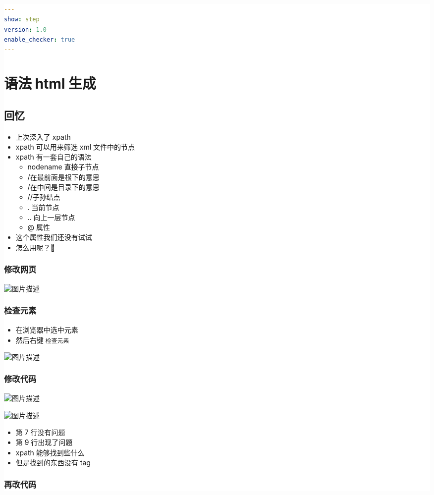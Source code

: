 ```yaml
---
show: step
version: 1.0
enable_checker: true
---
```


# 语法 html 生成

## 回忆

- 上次深入了 xpath
- xpath 可以用来筛选 xml 文件中的节点
- xpath 有一套自己的语法
  - nodename 直接子节点
  - /在最前面是根下的意思
  - /在中间是目录下的意思
  - //子孙结点
  - . 当前节点
  - .. 向上一层节点
  - @ 属性
- 这个属性我们还没有试试
- 怎么用呢？🤔

### 修改网页

![图片描述](https://doc.shiyanlou.com/courses/uid1190679-20210902-1630552088832)

### 检查元素

- 在浏览器中选中元素
- 然后右键 `检查元素`

![图片描述](https://doc.shiyanlou.com/courses/uid1190679-20210902-1630552096699)

### 修改代码

![图片描述](https://doc.shiyanlou.com/courses/uid1190679-20210902-1630552149907)

![图片描述](https://doc.shiyanlou.com/courses/uid1190679-20210902-1630552158701)

- 第 7 行没有问题
- 第 9 行出现了问题
- xpath 能够找到些什么
- 但是找到的东西没有 tag

### 再改代码
